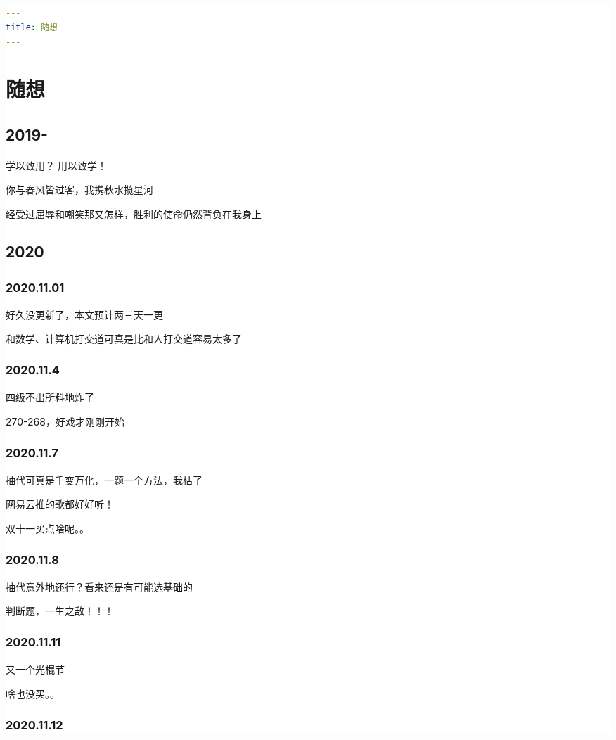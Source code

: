 ```yaml
---
title: 随想
---
```


<script src="https://cdn.mathjax.org/mathjax/latest/MathJax.js?config=TeX-AMS-MML_HTMLorMML" type="text/javascript"></script>

# 随想

## 2019-

学以致用？ 用以致学！

你与春风皆过客，我携秋水揽星河

经受过屈辱和嘲笑那又怎样，胜利的使命仍然背负在我身上

## 2020

### 2020.11.01

好久没更新了，本文预计两三天一更

和数学、计算机打交道可真是比和人打交道容易太多了

### 2020.11.4

四级不出所料地炸了

270-268，好戏才刚刚开始

### 2020.11.7

抽代可真是千变万化，一题一个方法，我枯了

网易云推的歌都好好听！

双十一买点啥呢。。

### 2020.11.8

抽代意外地还行？看来还是有可能选基础的

判断题，一生之敌！！！

### 2020.11.11

又一个光棍节

啥也没买。。

### 2020.11.12
